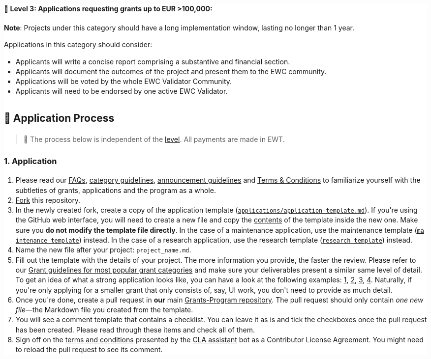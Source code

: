#### :rooster: Level 3: Applications requesting grants up to EUR >100,000: 

**Note**: Projects under this category should have a long implementation window, lasting no longer than 1 year. 

Applications in this category should consider:
- Applicants will write a concise report comprising a substantive and financial section.
- Applicants will document the outcomes of the project and present them to the EWC community. 
- Applications will be voted by the whole EWC Validator Community.
- Applicants will need to be endorsed by one active EWC Validator.

## :pencil: Application Process

> **:loudspeaker:** The process below is independent of the [level](#level_slider-levels). All payments are made in EWT.
### 1. Application

   1. Please read our [FAQs](https://github.com/Energy-Web-Community-Fund/Energy-Web-Community-Fund-Grants-Program/blob/master/docs/faq.md), [category guidelines](https://github.com/Energy-Web-Community-Fund/Energy-Web-Community-Fund-Grants-Program/blob/master/docs/Support%20Docs/grant_guidelines_per_category.md), [announcement guidelines](https://github.com/Energy-Web-Community-Fund/Energy-Web-Community-Fund-Grants-Program/blob/master/docs/Support%20Docs/announcement-guidelines.md) and [Terms & Conditions](https://github.com/Energy-Web-Community-Fund/Energy-Web-Community-Fund-Grants-Program/blob/master/docs/Support%20Docs/T%26Cs.md) to familiarize yourself with the subtleties of grants, applications and the program as a whole.
   2. [Fork](https://github.com/Energy-Web-Community-Fund/Energy-Web-Community-Fund-Grants-Program/fork) this repository.
   3. In the newly created fork, create a copy of the application template ([`applications/application-template.md`](applications/application-template.md)). If you're using the GitHub web interface, you will need to create a new file and copy the [contents](https://raw.githubusercontent.com/Energy-Web-Community-Fund/Grants-Program/master/applications/application-template.md) of the template inside the new one. Make sure you **do not modify the template file directly**. In the case of a maintenance application, use the maintenance template ([`maintenance template`](applications/maintenance/maintenance-template.md)) instead. In the case of a research application, use the research template ([`research template`](applications/application-template-research.md)) instead.
   4. Name the new file after your project: `project_name.md`.
   5. Fill out the template with the details of your project. The more information you provide, the faster the review. Please refer to our [Grant guidelines for most popular grant categories](https://github.com/Energy-Web-Community-Fund/Energy-Web-Community-Fund-Grants-Program/blob/master/docs/Support%20Docs/grant_guidelines_per_category.md) and make sure your deliverables present a similar same level of detail. To get an idea of what a strong application looks like, you can have a look at the following examples:  [1](https://github.com/Energy-Web-Community-Fund/Energy-Web-Community-Fund-Grants-Program/blob/master/applications/project_aurras_mvp_phase_1.md), [2](https://github.com/Energy-Web-Community-Fund/Energy-Web-Community-Fund-Grants-Program/blob/master/applications/project_bodhi.md), [3](https://github.com/Energy-Web-Community-Fund/Energy-Web-Community-Fund-Grants-Program/blob/master/applications/pontem.md), [4](https://github.com/Energy-Web-Community-Fund/Energy-Web-Community-Fund-Grants-Program/blob/master/applications/spartan_poc_consensus_module.md). Naturally, if you're only applying for a smaller grant that only consists of, say, UI work, you don't need to provide as much detail.
   6. Once you're done, create a pull request in **our** main [Grants-Program repository](https://github.com/Energy-Web-Community-Fund/Grants-Program/blob/master/README.md). The pull request should only contain _one new file_—the Markdown file you created from the template.
   7. You will see a comment template that contains a checklist. You can leave it as is and tick the checkboxes once the pull request has been created. Please read through these items and check all of them.
   8. Sign off on the [terms and conditions](https://github.com/Energy-Web-Community-Fund/Energy-Web-Community-Fund-Grants-Program/blob/master/docs/Support%20Docs/T%26Cs.md) presented by the [CLA assistant](https://github.com/claassistantio) bot as a Contributor License Agreement. You might need to reload the pull request to see its comment.
